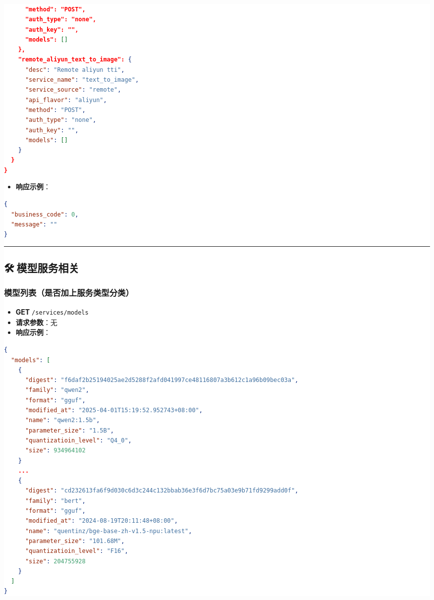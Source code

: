 ```json
      "method": "POST",
      "auth_type": "none",
      "auth_key": "",
      "models": []
    },
    "remote_aliyun_text_to_image": {
      "desc": "Remote aliyun tti",
      "service_name": "text_to_image",
      "service_source": "remote",
      "api_flavor": "aliyun",
      "method": "POST",
      "auth_type": "none",
      "auth_key": "",
      "models": []
    }
  }
}
```
- **响应示例**：
```json
{
  "business_code": 0,
  "message": ""
}
```

---

## 🛠️ 模型服务相关

### 模型列表（是否加上服务类型分类）
- **GET** `/services/models`
- **请求参数**：无
- **响应示例**：
```json
{
  "models": [
    {
      "digest": "f6daf2b25194025ae2d5288f2afd041997ce48116807a3b612c1a96b09bec03a",
      "family": "qwen2",
      "format": "gguf",
      "modified_at": "2025-04-01T15:19:52.952743+08:00",
      "name": "qwen2:1.5b",
      "parameter_size": "1.5B",
      "quantizatioin_level": "Q4_0",
      "size": 934964102
    }
    ...
    {
      "digest": "cd232613fa6f9d030c6d3c244c132bbab36e3f6d7bc75a03e9b71fd9299add0f",
      "family": "bert",
      "format": "gguf",
      "modified_at": "2024-08-19T20:11:48+08:00",
      "name": "quentinz/bge-base-zh-v1.5-npu:latest",
      "parameter_size": "101.68M",
      "quantizatioin_level": "F16",
      "size": 204755928
    }
  ]
}
```
